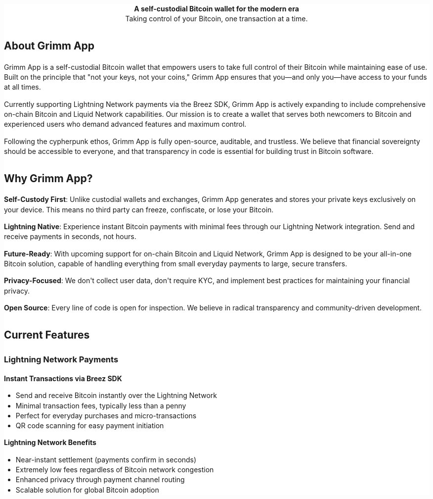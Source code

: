 <p align="center">
  <strong>A self-custodial Bitcoin wallet for the modern era</strong><br/>
  Taking control of your Bitcoin, one transaction at a time.
</p>

## About Grimm App

Grimm App is a self-custodial Bitcoin wallet that empowers users to take full control of their Bitcoin while maintaining ease of use. Built on the principle that "not your keys, not your coins," Grimm App ensures that you—and only you—have access to your funds at all times.

Currently supporting Lightning Network payments via the Breez SDK, Grimm App is actively expanding to include comprehensive on-chain Bitcoin and Liquid Network capabilities. Our mission is to create a wallet that serves both newcomers to Bitcoin and experienced users who demand advanced features and maximum control.

Following the cypherpunk ethos, Grimm App is fully open-source, auditable, and trustless. We believe that financial sovereignty should be accessible to everyone, and that transparency in code is essential for building trust in Bitcoin software.

## Why Grimm App?

**Self-Custody First**: Unlike custodial wallets and exchanges, Grimm App generates and stores your private keys exclusively on your device. This means no third party can freeze, confiscate, or lose your Bitcoin.

**Lightning Native**: Experience instant Bitcoin payments with minimal fees through our Lightning Network integration. Send and receive payments in seconds, not hours.

**Future-Ready**: With upcoming support for on-chain Bitcoin and Liquid Network, Grimm App is designed to be your all-in-one Bitcoin solution, capable of handling everything from small everyday payments to large, secure transfers.

**Privacy-Focused**: We don't collect user data, don't require KYC, and implement best practices for maintaining your financial privacy.

**Open Source**: Every line of code is open for inspection. We believe in radical transparency and community-driven development.

## Current Features

### Lightning Network Payments

**Instant Transactions via Breez SDK**

- Send and receive Bitcoin instantly over the Lightning Network
- Minimal transaction fees, typically less than a penny
- Perfect for everyday purchases and micro-transactions
- QR code scanning for easy payment initiation

**Lightning Network Benefits**

- Near-instant settlement (payments confirm in seconds)
- Extremely low fees regardless of Bitcoin network congestion
- Enhanced privacy through payment channel routing
- Scalable solution for global Bitcoin adoption
